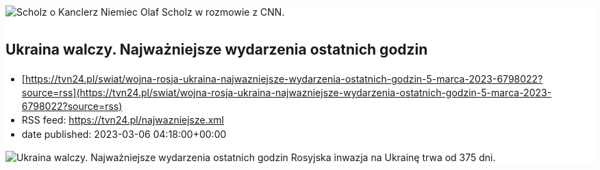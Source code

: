 <img alt="Scholz o " src="https://tvn24.pl/najnowsze/cdn-zdjecie-5yqqqo-kanclerz-niemiec-olaf-scholz-6797954/alternates/LANDSCAPE_1280" />
    Kanclerz Niemiec Olaf Scholz w rozmowie z CNN.

## Ukraina walczy. Najważniejsze wydarzenia ostatnich godzin
 - [https://tvn24.pl/swiat/wojna-rosja-ukraina-najwazniejsze-wydarzenia-ostatnich-godzin-5-marca-2023-6798022?source=rss](https://tvn24.pl/swiat/wojna-rosja-ukraina-najwazniejsze-wydarzenia-ostatnich-godzin-5-marca-2023-6798022?source=rss)
 - RSS feed: https://tvn24.pl/najwazniejsze.xml
 - date published: 2023-03-06 04:18:00+00:00

<img alt="Ukraina walczy. Najważniejsze wydarzenia ostatnich godzin" src="https://tvn24.pl/najnowsze/cdn-zdjecie-re1eyq-zniszczenia-po-rosyjskim-ataku-rakietowym-we-wsi-gorochowatka-w-obwodzie-charkowskim-6798023/alternates/LANDSCAPE_1280" />
    Rosyjska inwazja na Ukrainę trwa od 375 dni.

